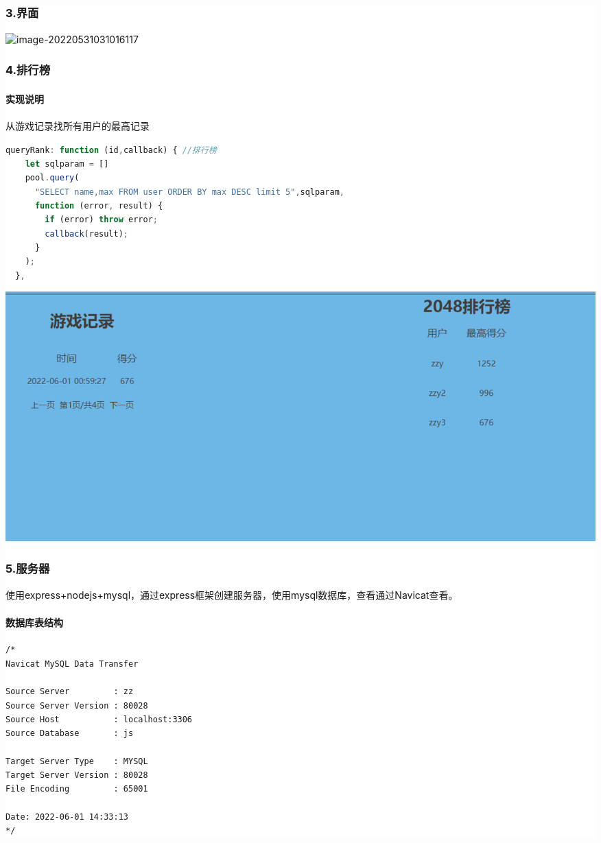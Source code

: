 ### 3.界面

![image-20220531031016117](readme.assets/image-20220531031016117.png)

### 4.排行榜

#### 实现说明

从游戏记录找所有用户的最高记录

```js
queryRank: function (id,callback) { //排行榜
    let sqlparam = []
    pool.query(
      "SELECT name,max FROM user ORDER BY max DESC limit 5",sqlparam,
      function (error, result) {
        if (error) throw error;
        callback(result);
      }
    );
  },
```

![](image/readme/1654065077305.png)

### **5.服务器**

​		使用express+nodejs+mysql，通过express框架创建服务器，使用mysql数据库，查看通过Navicat查看。

#### **数据库表结构**

```mysql
/*
Navicat MySQL Data Transfer

Source Server         : zz
Source Server Version : 80028
Source Host           : localhost:3306
Source Database       : js

Target Server Type    : MYSQL
Target Server Version : 80028
File Encoding         : 65001

Date: 2022-06-01 14:33:13
*/
```